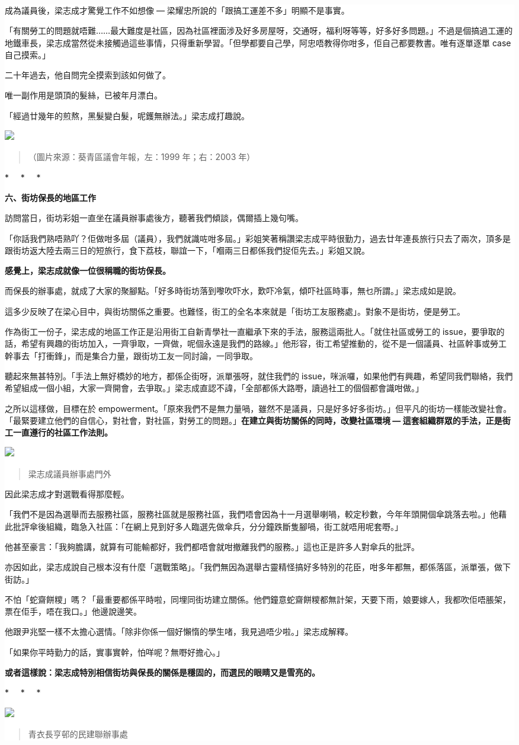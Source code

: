 成為議員後，梁志成才驚覺工作不如想像 — 梁耀忠所說的「跟搞工運差不多」明顯不是事實。

「有關勞工的問題就唔難……最大難度是社區，因為社區裡面涉及好多房屋呀，交通呀，福利呀等等，好多好多問題。」不過是個搞過工運的地鐵車長，梁志成當然從未接觸過這些事情，只得重新學習。「但學都要自己學，阿忠唔教得你咁多，佢自己都要教書。唯有逐單逐單 case 自己摸索。」

二十年過去，他自問完全摸索到該如何做了。

唯一副作用是頭頂的髮絲，已被年月漂白。

「經過廿幾年的煎熬，黑髮變白髮，呢鑊無辦法。」梁志成打趣說。

![](http://web.archive.org/web/2020im_/https://assets.thestandnews.com/media/photos/leung20copy_Fe7J8.png)
> （圖片來源：葵青區議會年報，左：1999 年；右：2003 年）

\*     \*     \*

**六、街坊保長的地區工作**

訪問當日，街坊彩姐一直坐在議員辦事處後方，聽著我們傾談，偶爾插上幾句嘴。

「你話我們熟唔熟吖？佢做咁多屆（議員），我們就識咗咁多屆。」彩姐笑著稱讚梁志成平時很勤力，過去廿年連長旅行只去了兩次，頂多是跟街坊返大陸去兩三日的短旅行，食下荔枝，聯誼一下，「嗰兩三日都係我們捉佢先去。」彩姐又說。

**感覺上，梁志成就像一位很稱職的街坊保長。**

而保長的辦事處，就成了大家的聚腳點。「好多時街坊落到嚟吹吓水，歎吓冷氣，傾吓社區時事，無乜所謂。」梁志成如是說。

這多少反映了在梁心目中，與街坊關係之重要。也難怪，街工的全名本來就是「街坊工友服務處」。對象不是街坊，便是勞工。

作為街工一份子，梁志成的地區工作正是沿用街工自新青學社一直繼承下來的手法，服務這兩批人。「就住社區或勞工的 issue，要爭取的話，希望有興趣的街坊加入，一齊爭取，一齊做，呢個永遠是我們的路線。」他形容，街工希望推動的，從不是一個議員、社區幹事或勞工幹事去「打衝鋒」，而是集合力量，跟街坊工友一同討論，一同爭取。

聽起來無甚特別。「手法上無好橋妙的地方，都係企街呀，派單張呀，就住我們的 issue，咪派囉，如果他們有興趣，希望同我們聯絡，我們希望組成一個小組，大家一齊開會，去爭取。」梁志成直認不諱，「全部都係大路嘢，讀過社工的個個都會識咁做。」

之所以這樣做，目標在於 empowerment。「原來我們不是無力量喎，雖然不是議員，只是好多好多街坊。」但平凡的街坊一樣能改變社會。「最緊要建立他們的自信心，對社會，對社區，對勞工的問題。」**在建立與街坊關係的同時，改變社區環境 — 這套組織群眾的手法，正是街工一直遵行的社區工作法則。**

![](http://web.archive.org/web/2020im_/https://assets.thestandnews.com/media/photos/IMG_2482_4SJro.png)
> 梁志成議員辦事處門外

因此梁志成才對選戰看得那麼輕。

「我們不是因為選舉而去服務社區，服務社區就是服務社區，我們唔會因為十一月選舉喇喎，較定秒數，今年年頭開個傘跳落去啦。」他藉此批評傘後組織，臨急入社區：「在網上見到好多人臨選先做傘兵，分分鐘跌斷隻腳喎，街工就唔用呢套嘢。」

他甚至豪言：「我夠膽講，就算有可能輸都好，我們都唔會就咁撤離我們的服務。」這也正是許多人對傘兵的批評。

亦因如此，梁志成說自己根本沒有什麼「選戰策略」。「我們無因為選舉古靈精怪搞好多特別的花臣，咁多年都無，都係落區，派單張，做下街訪。」

不怕「蛇齋餅糭」嗎？「最重要都係平時啦，同埋同街坊建立關係。他們鐘意蛇齋餅糭都無計架，天要下雨，娘要嫁人，我都吹佢唔脹架，票在佢手，唔在我口。」他邊說邊笑。

他跟尹兆堅一樣不太擔心選情。「除非你係一個好懶惰的學生啫，我見過唔少啦。」梁志成解釋。

「如果你平時勤力的話，實事實幹，怕咩呢？無嘢好擔心。」

**或者這樣說：梁志成特別相信街坊與保長的關係是穩固的，而選民的眼睛又是雪亮的。**

\*     \*     \*

![](http://web.archive.org/web/2020im_/https://assets.thestandnews.com/media/photos/IMG_20150626_113745_nB4AA.png)
> 青衣長亨邨的民建聯辦事處
